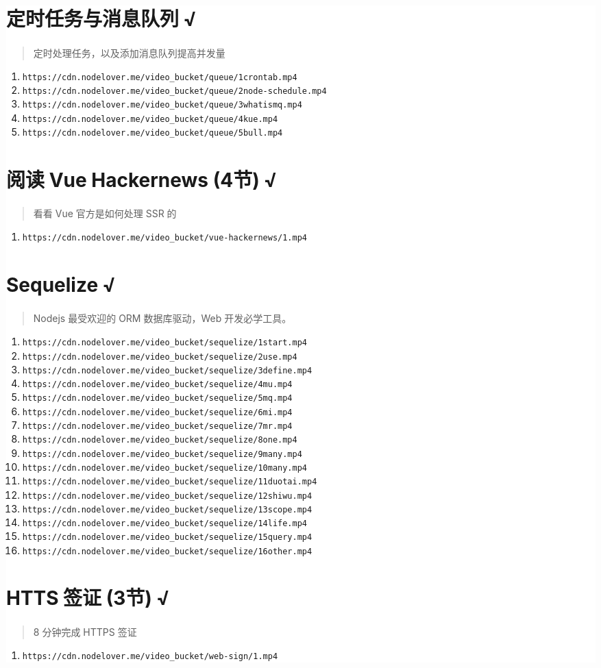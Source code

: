 # 定时任务与消息队列 √
> 定时处理任务，以及添加消息队列提高并发量
1. `https://cdn.nodelover.me/video_bucket/queue/1crontab.mp4`
2. `https://cdn.nodelover.me/video_bucket/queue/2node-schedule.mp4`
3. `https://cdn.nodelover.me/video_bucket/queue/3whatismq.mp4`
4. `https://cdn.nodelover.me/video_bucket/queue/4kue.mp4`
5. `https://cdn.nodelover.me/video_bucket/queue/5bull.mp4`

# 阅读 Vue Hackernews (4节)  √
> 看看 Vue 官方是如何处理 SSR 的
1. `https://cdn.nodelover.me/video_bucket/vue-hackernews/1.mp4`

# Sequelize  √
> Nodejs 最受欢迎的 ORM 数据库驱动，Web 开发必学工具。
1. `https://cdn.nodelover.me/video_bucket/sequelize/1start.mp4`
1. `https://cdn.nodelover.me/video_bucket/sequelize/2use.mp4`
1. `https://cdn.nodelover.me/video_bucket/sequelize/3define.mp4`
1. `https://cdn.nodelover.me/video_bucket/sequelize/4mu.mp4`
1. `https://cdn.nodelover.me/video_bucket/sequelize/5mq.mp4`
1. `https://cdn.nodelover.me/video_bucket/sequelize/6mi.mp4`
1. `https://cdn.nodelover.me/video_bucket/sequelize/7mr.mp4`
1. `https://cdn.nodelover.me/video_bucket/sequelize/8one.mp4`
1. `https://cdn.nodelover.me/video_bucket/sequelize/9many.mp4`
1. `https://cdn.nodelover.me/video_bucket/sequelize/10many.mp4`
1. `https://cdn.nodelover.me/video_bucket/sequelize/11duotai.mp4`
1. `https://cdn.nodelover.me/video_bucket/sequelize/12shiwu.mp4`
1. `https://cdn.nodelover.me/video_bucket/sequelize/13scope.mp4`
1. `https://cdn.nodelover.me/video_bucket/sequelize/14life.mp4`
1. `https://cdn.nodelover.me/video_bucket/sequelize/15query.mp4`
1. `https://cdn.nodelover.me/video_bucket/sequelize/16other.mp4`

# HTTS 签证 (3节)  √
> 8 分钟完成 HTTPS 签证
1. `https://cdn.nodelover.me/video_bucket/web-sign/1.mp4`